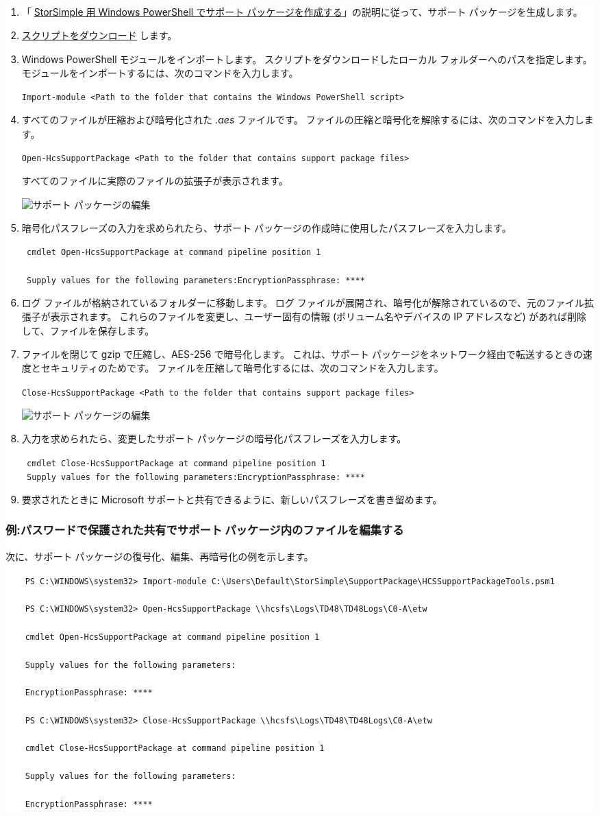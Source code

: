 1. 「 [StorSimple 用 Windows PowerShell でサポート パッケージを作成する](#to-create-a-support-package-in-windows-powershell-for-storsimple)」の説明に従って、サポート パッケージを生成します。
2. [スクリプトをダウンロード](https://gallery.technet.microsoft.com/scriptcenter/Script-to-decrypt-a-a8d1ed65) します。
3. Windows PowerShell モジュールをインポートします。 スクリプトをダウンロードしたローカル フォルダーへのパスを指定します。 モジュールをインポートするには、次のコマンドを入力します。
   
    `Import-module <Path to the folder that contains the Windows PowerShell script>`
4. すべてのファイルが圧縮および暗号化された *.aes* ファイルです。 ファイルの圧縮と暗号化を解除するには、次のコマンドを入力します。
   
    `Open-HcsSupportPackage <Path to the folder that contains support package files>`
   
    すべてのファイルに実際のファイルの拡張子が表示されます。
   
    ![サポート パッケージの編集](./media/storsimple-8000-create-manage-support-package/IC750706.png)
5. 暗号化パスフレーズの入力を求められたら、サポート パッケージの作成時に使用したパスフレーズを入力します。
   
        cmdlet Open-HcsSupportPackage at command pipeline position 1
   
        Supply values for the following parameters:EncryptionPassphrase: ****
6. ログ ファイルが格納されているフォルダーに移動します。 ログ ファイルが展開され、暗号化が解除されているので、元のファイル拡張子が表示されます。 これらのファイルを変更し、ユーザー固有の情報 (ボリューム名やデバイスの IP アドレスなど) があれば削除して、ファイルを保存します。
7. ファイルを閉じて gzip で圧縮し、AES-256 で暗号化します。 これは、サポート パッケージをネットワーク経由で転送するときの速度とセキュリティのためです。 ファイルを圧縮して暗号化するには、次のコマンドを入力します。
   
    `Close-HcsSupportPackage <Path to the folder that contains support package files>`
   
    ![サポート パッケージの編集](./media/storsimple-8000-create-manage-support-package/IC750707.png)
8. 入力を求められたら、変更したサポート パッケージの暗号化パスフレーズを入力します。
   
        cmdlet Close-HcsSupportPackage at command pipeline position 1
        Supply values for the following parameters:EncryptionPassphrase: ****
9. 要求されたときに Microsoft サポートと共有できるように、新しいパスフレーズを書き留めます。

### <a name="example-editing-files-in-a-support-package-on-a-password-protected-share"></a>例:パスワードで保護された共有でサポート パッケージ内のファイルを編集する

次に、サポート パッケージの復号化、編集、再暗号化の例を示します。

        PS C:\WINDOWS\system32> Import-module C:\Users\Default\StorSimple\SupportPackage\HCSSupportPackageTools.psm1

        PS C:\WINDOWS\system32> Open-HcsSupportPackage \\hcsfs\Logs\TD48\TD48Logs\C0-A\etw

        cmdlet Open-HcsSupportPackage at command pipeline position 1

        Supply values for the following parameters:

        EncryptionPassphrase: ****

        PS C:\WINDOWS\system32> Close-HcsSupportPackage \\hcsfs\Logs\TD48\TD48Logs\C0-A\etw

        cmdlet Close-HcsSupportPackage at command pipeline position 1

        Supply values for the following parameters:

        EncryptionPassphrase: ****
